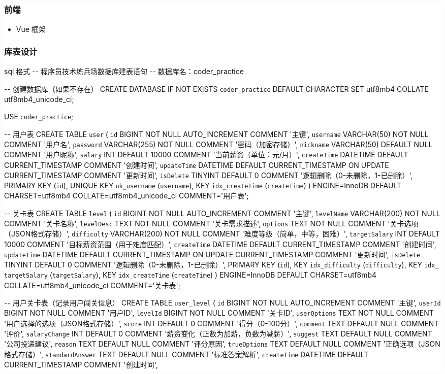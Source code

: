 ### 前端

- Vue 框架

### 库表设计

sql 格式
-- 程序员技术练兵场数据库建表语句
-- 数据库名：coder_practice

-- 创建数据库（如果不存在）
CREATE
DATABASE IF NOT EXISTS `coder_practice` DEFAULT CHARACTER SET utf8mb4 COLLATE utf8mb4_unicode_ci;

USE
`coder_practice`;

-- 用户表
CREATE TABLE `user`
(
`id` BIGINT NOT NULL AUTO_INCREMENT COMMENT '主键',
`username` VARCHAR(50) NOT NULL COMMENT '用户名',
`password` VARCHAR(255) NOT NULL COMMENT '密码（加密存储）',
`nickname` VARCHAR(50) DEFAULT NULL COMMENT '用户昵称',
`salary` INT DEFAULT 10000 COMMENT '当前薪资（单位：元/月）',
`createTime` DATETIME DEFAULT CURRENT_TIMESTAMP COMMENT '创建时间',
`updateTime` DATETIME DEFAULT CURRENT_TIMESTAMP ON UPDATE CURRENT_TIMESTAMP COMMENT '更新时间',
`isDelete` TINYINT DEFAULT 0 COMMENT '逻辑删除（0-未删除，1-已删除）',
PRIMARY KEY (`id`),
UNIQUE KEY `uk_username` (`username`),
KEY `idx_createTime` (`createTime`)
) ENGINE=InnoDB DEFAULT CHARSET=utf8mb4 COLLATE=utf8mb4_unicode_ci COMMENT='用户表';

-- 关卡表
CREATE TABLE `level`
(
`id` BIGINT NOT NULL AUTO_INCREMENT COMMENT '主键',
`levelName` VARCHAR(200) NOT NULL COMMENT '关卡名称',
`levelDesc` TEXT NOT NULL COMMENT '关卡需求描述',
`options` TEXT NOT NULL COMMENT '关卡选项（JSON格式存储）',
`difficulty` VARCHAR(200) NOT NULL COMMENT '难度等级（简单，中等，困难）',
`targetSalary` INT DEFAULT 10000 COMMENT '目标薪资范围（用于难度匹配）',
`createTime` DATETIME DEFAULT CURRENT_TIMESTAMP COMMENT '创建时间',
`updateTime` DATETIME DEFAULT CURRENT_TIMESTAMP ON UPDATE CURRENT_TIMESTAMP COMMENT '更新时间',
`isDelete` TINYINT DEFAULT 0 COMMENT '逻辑删除（0-未删除，1-已删除）',
PRIMARY KEY (`id`),
KEY `idx_difficulty` (`difficulty`),
KEY `idx_targetSalary` (`targetSalary`),
KEY `idx_createTime` (`createTime`)
) ENGINE=InnoDB DEFAULT CHARSET=utf8mb4 COLLATE=utf8mb4_unicode_ci COMMENT='关卡表';

-- 用户关卡表（记录用户闯关信息）
CREATE TABLE `user_level`
(
`id` BIGINT NOT NULL AUTO_INCREMENT COMMENT '主键',
`userId` BIGINT NOT NULL COMMENT '用户ID',
`levelId` BIGINT NOT NULL COMMENT '关卡ID',
`userOptions` TEXT NOT NULL COMMENT '用户选择的选项（JSON格式存储）',
`score` INT DEFAULT 0 COMMENT '得分（0-100分）',
`comment` TEXT DEFAULT NULL COMMENT '评价',
`salaryChange` INT DEFAULT 0 COMMENT '薪资变化（正数为加薪，负数为减薪）',
`suggest` TEXT DEFAULT NULL COMMENT '公司投递建议',
`reason` TEXT DEFAULT NULL COMMENT '评分原因',
`trueOptions` TEXT DEFAULT NULL COMMENT '正确选项（JSON格式存储）',
`standardAnswer` TEXT DEFAULT NULL COMMENT '标准答案解析',
`createTime` DATETIME DEFAULT CURRENT_TIMESTAMP COMMENT '创建时间',